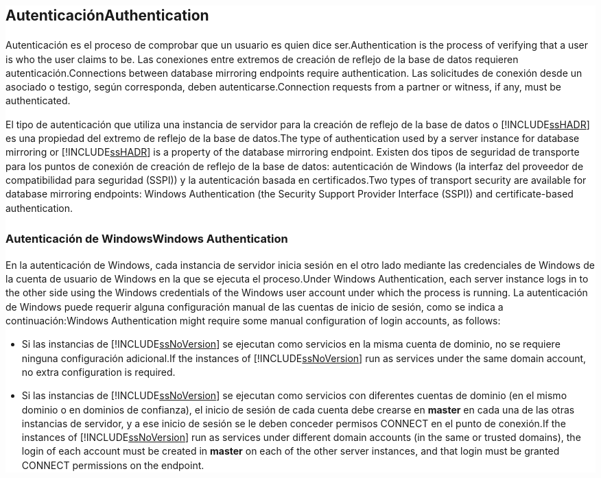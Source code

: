
  
##  <a name="authentication"></a><a name="Authentication"></a> <span data-ttu-id="e3914-106">Autenticación</span><span class="sxs-lookup"><span data-stu-id="e3914-106">Authentication</span></span>  
 <span data-ttu-id="e3914-107">Autenticación es el proceso de comprobar que un usuario es quien dice ser.</span><span class="sxs-lookup"><span data-stu-id="e3914-107">Authentication is the process of verifying that a user is who the user claims to be.</span></span> <span data-ttu-id="e3914-108">Las conexiones entre extremos de creación de reflejo de la base de datos requieren autenticación.</span><span class="sxs-lookup"><span data-stu-id="e3914-108">Connections between database mirroring endpoints require authentication.</span></span> <span data-ttu-id="e3914-109">Las solicitudes de conexión desde un asociado o testigo, según corresponda, deben autenticarse.</span><span class="sxs-lookup"><span data-stu-id="e3914-109">Connection requests from a partner or witness, if any, must be authenticated.</span></span>  
  
 <span data-ttu-id="e3914-110">El tipo de autenticación que utiliza una instancia de servidor para la creación de reflejo de la base de datos o [!INCLUDE[ssHADR](../../includes/sshadr-md.md)] es una propiedad del extremo de reflejo de la base de datos.</span><span class="sxs-lookup"><span data-stu-id="e3914-110">The type of authentication used by a server instance for database mirroring or [!INCLUDE[ssHADR](../../includes/sshadr-md.md)] is a property of the database mirroring endpoint.</span></span> <span data-ttu-id="e3914-111">Existen dos tipos de seguridad de transporte para los puntos de conexión de creación de reflejo de la base de datos: autenticación de Windows (la interfaz del proveedor de compatibilidad para seguridad (SSPI)) y la autenticación basada en certificados.</span><span class="sxs-lookup"><span data-stu-id="e3914-111">Two types of transport security are available for database mirroring endpoints: Windows Authentication (the Security Support Provider Interface (SSPI)) and certificate-based authentication.</span></span>  
  
### <a name="windows-authentication"></a><span data-ttu-id="e3914-112">Autenticación de Windows</span><span class="sxs-lookup"><span data-stu-id="e3914-112">Windows Authentication</span></span>  
 <span data-ttu-id="e3914-113">En la autenticación de Windows, cada instancia de servidor inicia sesión en el otro lado mediante las credenciales de Windows de la cuenta de usuario de Windows en la que se ejecuta el proceso.</span><span class="sxs-lookup"><span data-stu-id="e3914-113">Under Windows Authentication, each server instance logs in to the other side using the Windows credentials of the Windows user account under which the process is running.</span></span> <span data-ttu-id="e3914-114">La autenticación de Windows puede requerir alguna configuración manual de las cuentas de inicio de sesión, como se indica a continuación:</span><span class="sxs-lookup"><span data-stu-id="e3914-114">Windows Authentication might require some manual configuration of login accounts, as follows:</span></span>  
  
-   <span data-ttu-id="e3914-115">Si las instancias de [!INCLUDE[ssNoVersion](../../includes/ssnoversion-md.md)] se ejecutan como servicios en la misma cuenta de dominio, no se requiere ninguna configuración adicional.</span><span class="sxs-lookup"><span data-stu-id="e3914-115">If the instances of [!INCLUDE[ssNoVersion](../../includes/ssnoversion-md.md)] run as services under the same domain account, no extra configuration is required.</span></span>  
  
-   <span data-ttu-id="e3914-116">Si las instancias de [!INCLUDE[ssNoVersion](../../includes/ssnoversion-md.md)] se ejecutan como servicios con diferentes cuentas de dominio (en el mismo dominio o en dominios de confianza), el inicio de sesión de cada cuenta debe crearse en **master** en cada una de las otras instancias de servidor, y a ese inicio de sesión se le deben conceder permisos CONNECT en el punto de conexión.</span><span class="sxs-lookup"><span data-stu-id="e3914-116">If the instances of [!INCLUDE[ssNoVersion](../../includes/ssnoversion-md.md)] run as services under different domain accounts (in the same or trusted domains), the login of each account must be created in **master** on each of the other server instances, and that login must be granted CONNECT permissions on the endpoint.</span></span>  
  